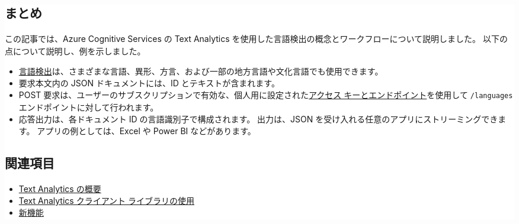 
## <a name="summary"></a>まとめ

この記事では、Azure Cognitive Services の Text Analytics を使用した言語検出の概念とワークフローについて説明しました。 以下の点について説明し、例を示しました。

+ [言語検出](https://westus2.dev.cognitive.microsoft.com/docs/services/TextAnalytics-v3-0/operations/Languages)は、さまざまな言語、異形、方言、および一部の地方言語や文化言語でも使用できます。
+ 要求本文内の JSON ドキュメントには、ID とテキストが含まれます。
+ POST 要求は、ユーザーのサブスクリプションで有効な、個人用に設定された[アクセス キーとエンドポイント](../../cognitive-services-apis-create-account.md#get-the-keys-for-your-resource)を使用して `/languages` エンドポイントに対して行われます。
+ 応答出力は、各ドキュメント ID の言語識別子で構成されます。 出力は、JSON を受け入れる任意のアプリにストリーミングできます。 アプリの例としては、Excel や Power BI などがあります。

## <a name="see-also"></a>関連項目

* [Text Analytics の概要](../overview.md)
* [Text Analytics クライアント ライブラリの使用](../quickstarts/client-libraries-rest-api.md)
* [新機能](../whats-new.md)
